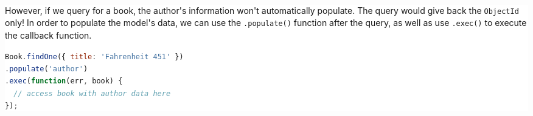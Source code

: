However, if we query for a book, the author's information won't automatically populate. The query would give back the `ObjectId` only! In order to populate the model's data, we can use the `.populate()` function after the query, as well as use `.exec()` to execute the callback function.

```js
Book.findOne({ title: 'Fahrenheit 451' })
.populate('author')
.exec(function(err, book) {
  // access book with author data here
});
```
